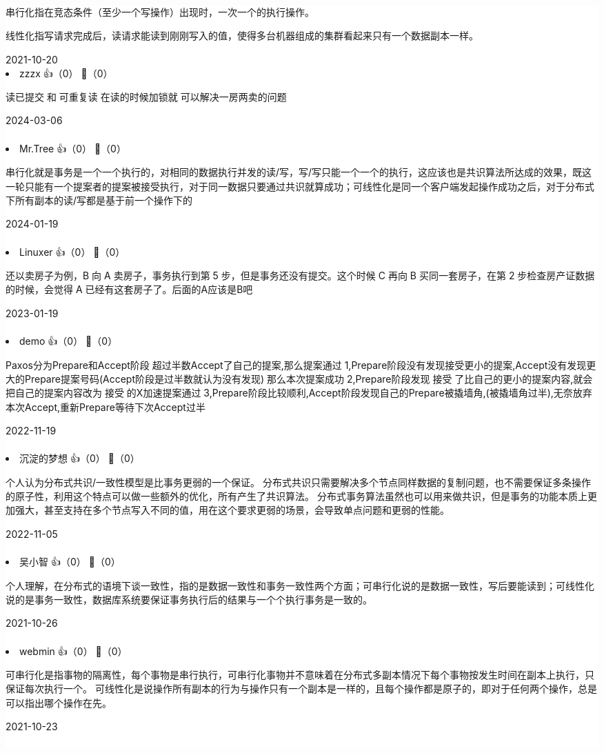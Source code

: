 串行化指在竞态条件（至少一个写操作）出现时，一次一个的执行操作。

线性化指写请求完成后，读请求能读到刚刚写入的值，使得多台机器组成的集群看起来只有一个数据副本一样。</p>2021-10-20</li><br/><li><span>zzzx</span> 👍（0） 💬（0）<p>读已提交 和 可重复读 在读的时候加锁就 可以解决一房两卖的问题</p>2024-03-06</li><br/><li><span>Mr.Tree</span> 👍（0） 💬（0）<p>串行化就是事务是一个一个执行的，对相同的数据执行并发的读&#47;写，写&#47;写只能一个一个的执行，这应该也是共识算法所达成的效果，既这一轮只能有一个提案者的提案被接受执行，对于同一数据只要通过共识就算成功；可线性化是同一个客户端发起操作成功之后，对于分布式下所有副本的读&#47;写都是基于前一个操作下的</p>2024-01-19</li><br/><li><span>Linuxer</span> 👍（0） 💬（0）<p>还以卖房子为例，B 向 A 卖房子，事务执行到第 5 步，但是事务还没有提交。这个时候 C 再向 B 买同一套房子，在第 2 步检查房产证数据的时候，会觉得 A 已经有这套房子了。后面的A应该是B吧</p>2023-01-19</li><br/><li><span>demo</span> 👍（0） 💬（0）<p>Paxos分为Prepare和Accept阶段 超过半数Accept了自己的提案,那么提案通过
1,Prepare阶段没有发现接受更小的提案,Accept没有发现更大的Prepare提案号码(Accept阶段是过半数就认为没有发现) 那么本次提案成功
2,Prepare阶段发现 接受 了比自己的更小的提案内容,就会把自己的提案内容改为 接受 的X加速提案通过
3,Prepare阶段比较顺利,Accept阶段发现自己的Prepare被撬墙角,(被撬墙角过半),无奈放弃本次Accept,重新Prepare等待下次Accept过半</p>2022-11-19</li><br/><li><span>沉淀的梦想</span> 👍（0） 💬（0）<p>个人认为分布式共识&#47;一致性模型是比事务更弱的一个保证。
分布式共识只需要解决多个节点同样数据的复制问题，也不需要保证多条操作的原子性，利用这个特点可以做一些额外的优化，所有产生了共识算法。
分布式事务算法虽然也可以用来做共识，但是事务的功能本质上更加强大，甚至支持在多个节点写入不同的值，用在这个要求更弱的场景，会导致单点问题和更弱的性能。</p>2022-11-05</li><br/><li><span>吴小智</span> 👍（0） 💬（0）<p>个人理解，在分布式的语境下谈一致性，指的是数据一致性和事务一致性两个方面；可串行化说的是数据一致性，写后要能读到；可线性化说的是事务一致性，数据库系统要保证事务执行后的结果与一个个执行事务是一致的。</p>2021-10-26</li><br/><li><span>webmin</span> 👍（0） 💬（0）<p>可串行化是指事物的隔离性，每个事物是串行执行，可串行化事物并不意味着在分布式多副本情况下每个事物按发生时间在副本上执行，只保证每次执行一个。
可线性化是说操作所有副本的行为与操作只有一个副本是一样的，且每个操作都是原子的，即对于任何两个操作，总是可以指出哪个操作在先。</p>2021-10-23</li><br/>
</ul>
